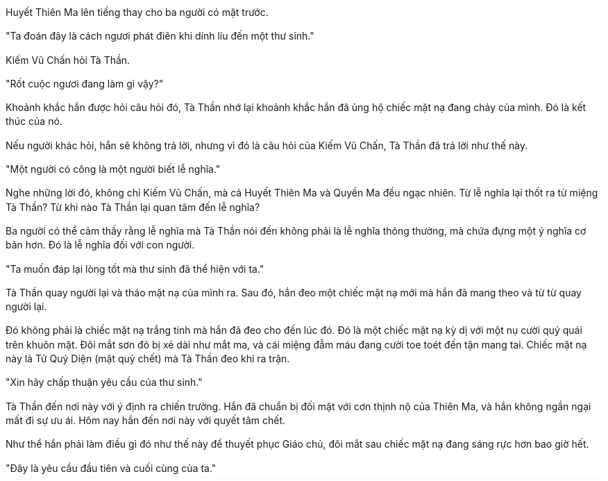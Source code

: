 Huyết Thiên Ma lên tiếng thay cho ba người có mặt trước.

"Ta đoán đây là cách ngươi phát điên khi dính líu đến một thư sinh."

Kiếm Vũ Chấn hỏi Tà Thần.

"Rốt cuộc ngươi đang làm gì vậy?"

Khoảnh khắc hắn được hỏi câu hỏi đó, Tà Thần nhớ lại khoảnh khắc hắn đã ủng hộ chiếc mặt nạ đang chảy của mình. Đó là kết thúc của nó.

Nếu người khác hỏi, hắn sẽ không trả lời, nhưng vì đó là câu hỏi của Kiếm Vũ Chấn, Tà Thần đã trả lời như thế này.

"Một người có công là một người biết lễ nghĩa."

Nghe những lời đó, không chỉ Kiếm Vũ Chấn, mà cả Huyết Thiên Ma và Quyền Ma đều ngạc nhiên. Từ lễ nghĩa lại thốt ra từ miệng Tà Thần? Từ khi nào Tà Thần lại quan tâm đến lễ nghĩa?

Ba người có thể cảm thấy rằng lễ nghĩa mà Tà Thần nói đến không phải là lễ nghĩa thông thường, mà chứa đựng một ý nghĩa cơ bản hơn. Đó là lễ nghĩa đối với con người.

"Ta muốn đáp lại lòng tốt mà thư sinh đã thể hiện với ta."

Tà Thần quay người lại và tháo mặt nạ của mình ra. Sau đó, hắn đeo một chiếc mặt nạ mới mà hắn đã mang theo và từ từ quay người lại.

Đó không phải là chiếc mặt nạ trắng tinh mà hắn đã đeo cho đến lúc đó. Đó là một chiếc mặt nạ kỳ dị với một nụ cười quỷ quái trên khuôn mặt. Đôi mắt sơn đỏ bị xẻ dài như mắt ma, và cái miệng đẫm máu đang cười toe toét đến tận mang tai. Chiếc mặt nạ này là Tử Quỷ Diện (mặt quỷ chết) mà Tà Thần đeo khi ra trận.

"Xin hãy chấp thuận yêu cầu của thư sinh."

Tà Thần đến nơi này với ý định ra chiến trường. Hắn đã chuẩn bị đối mặt với cơn thịnh nộ của Thiên Ma, và hắn không ngần ngại mất đi sự ưu ái. Hôm nay hắn đến nơi này với quyết tâm chết.

Như thể hắn phải làm điều gì đó như thế này để thuyết phục Giáo chủ, đôi mắt sau chiếc mặt nạ đang sáng rực hơn bao giờ hết.

"Đây là yêu cầu đầu tiên và cuối cùng của ta."